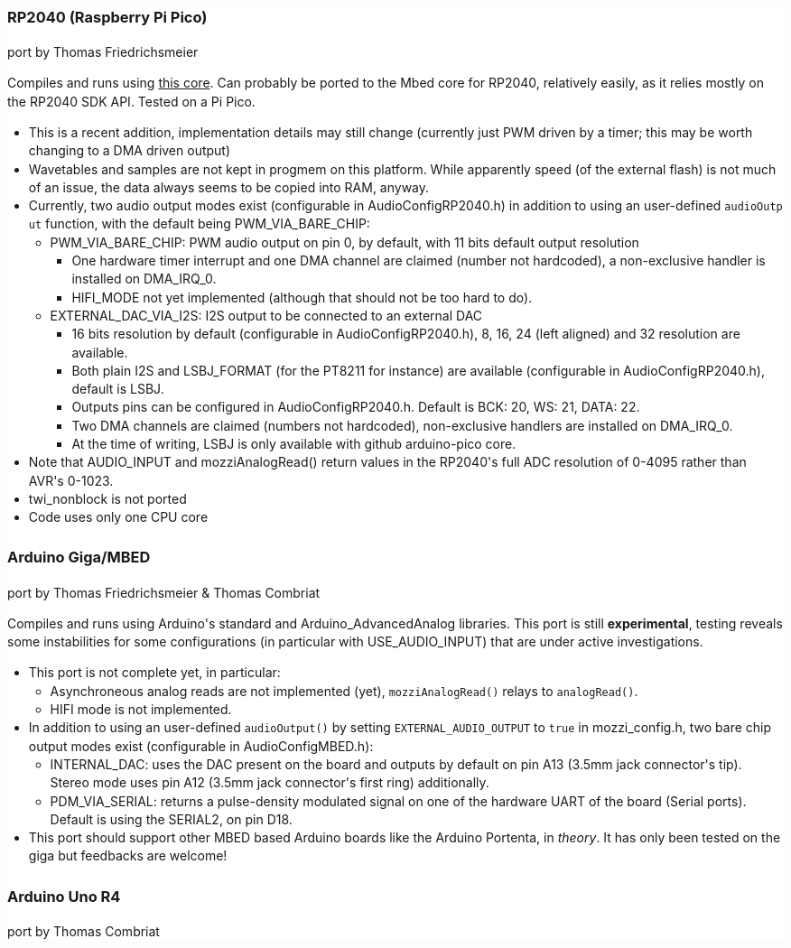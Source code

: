 ### RP2040 (Raspberry Pi Pico)
port by Thomas Friedrichsmeier

Compiles and runs using [this core](https://github.com/earlephilhower/arduino-pico). Can probably be ported to the Mbed core for RP2040, relatively easily, as it relies mostly
on the RP2040 SDK API. Tested on a Pi Pico.

- This is a recent addition, implementation details may still change (currently just PWM driven by a timer; this may be worth changing to a DMA driven output)
- Wavetables and samples are not kept in progmem on this platform. While apparently speed (of the external flash) is not much of an issue, the data always seems to be copied into RAM, anyway.
- Currently, two audio output modes exist (configurable in AudioConfigRP2040.h) in addition to using an user-defined `audioOutput` function, with the default being PWM_VIA_BARE_CHIP:
  - PWM_VIA_BARE_CHIP: PWM audio output on pin 0, by default, with 11 bits default output resolution
    - One hardware timer interrupt and one DMA channel are claimed (number not hardcoded), a non-exclusive handler is installed on DMA_IRQ_0.
    - HIFI_MODE not yet implemented (although that should not be too hard to do).
  - EXTERNAL_DAC_VIA_I2S: I2S output to be connected to an external DAC
    - 16 bits resolution by default (configurable in AudioConfigRP2040.h), 8, 16, 24 (left aligned) and 32 resolution are available.
    - Both plain I2S and LSBJ_FORMAT (for the PT8211 for instance) are available (configurable in AudioConfigRP2040.h), default is LSBJ.
    - Outputs pins can be configured in AudioConfigRP2040.h. Default is BCK: 20, WS: 21, DATA: 22.
    - Two DMA channels are claimed (numbers not hardcoded), non-exclusive handlers are installed on DMA_IRQ_0.
    - At the time of writing, LSBJ is only available with github arduino-pico core.
- Note that AUDIO_INPUT and mozziAnalogRead() return values in the RP2040's full ADC resolution of 0-4095 rather than AVR's 0-1023.
- twi_nonblock is not ported
- Code uses only one CPU core

### Arduino Giga/MBED
port by Thomas Friedrichsmeier & Thomas Combriat

Compiles and runs using Arduino's standard and Arduino_AdvancedAnalog libraries. This port is still **experimental**, testing reveals some instabilities for some configurations (in particular with USE_AUDIO_INPUT) that are under active investigations.

- This port is not complete yet, in particular:
  - Asynchroneous analog reads are not implemented (yet), `mozziAnalogRead()` relays to `analogRead()`.
  - HIFI mode is not implemented.
- In addition to using an user-defined `audioOutput()` by setting `EXTERNAL_AUDIO_OUTPUT` to `true` in mozzi_config.h, two bare chip output modes exist (configurable in AudioConfigMBED.h):
  - INTERNAL_DAC: uses the DAC present on the board and outputs by default on pin A13 (3.5mm jack connector's tip). Stereo mode uses pin A12 (3.5mm jack connector's first ring) additionally.
  - PDM_VIA_SERIAL: returns a pulse-density modulated signal on one of the hardware UART of the board (Serial ports). Default is using the SERIAL2, on pin D18.
- This port should support other MBED based Arduino boards like the Arduino Portenta, in *theory*. It has only been tested on the giga but feedbacks are welcome!

### Arduino Uno R4
port by Thomas Combriat
